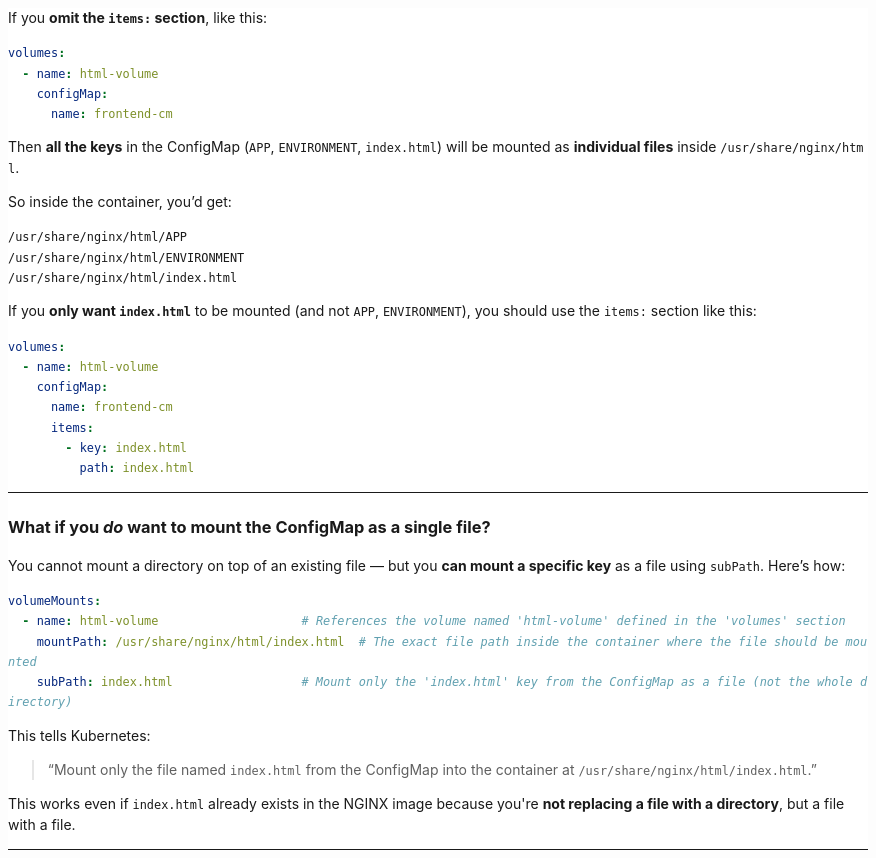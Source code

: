 If you **omit the `items:` section**, like this:

```yaml
volumes:
  - name: html-volume
    configMap:
      name: frontend-cm
```

Then **all the keys** in the ConfigMap (`APP`, `ENVIRONMENT`, `index.html`) will be mounted as **individual files** inside `/usr/share/nginx/html`.

So inside the container, you’d get:
```
/usr/share/nginx/html/APP
/usr/share/nginx/html/ENVIRONMENT
/usr/share/nginx/html/index.html
```

If you **only want `index.html`** to be mounted (and not `APP`, `ENVIRONMENT`), you should use the `items:` section like this:

```yaml
volumes:
  - name: html-volume
    configMap:
      name: frontend-cm
      items:
        - key: index.html
          path: index.html
```
---

### What if you *do* want to mount the ConfigMap **as a single file**?

You cannot mount a directory on top of an existing file — but you **can mount a specific key** as a file using `subPath`. Here’s how:

```yaml
volumeMounts:
  - name: html-volume                    # References the volume named 'html-volume' defined in the 'volumes' section
    mountPath: /usr/share/nginx/html/index.html  # The exact file path inside the container where the file should be mounted
    subPath: index.html                  # Mount only the 'index.html' key from the ConfigMap as a file (not the whole directory)

```

This tells Kubernetes:  
> “Mount only the file named `index.html` from the ConfigMap into the container at `/usr/share/nginx/html/index.html`.”

This works even if `index.html` already exists in the NGINX image because you're **not replacing a file with a directory**, but a file with a file.

---